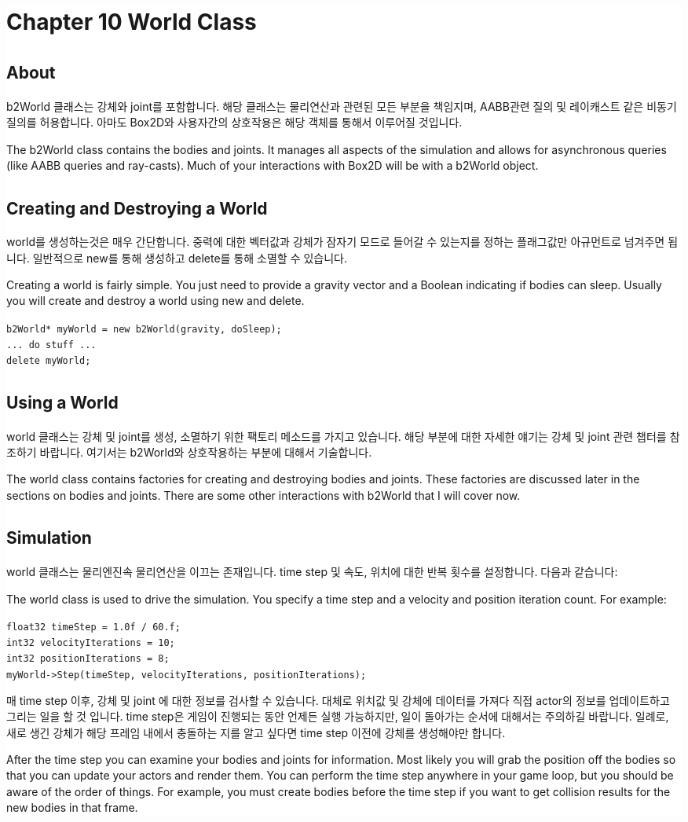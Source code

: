 # Chapter 10 World Class

## About

b2World 클래스는 강체와 joint를 포함합니다. 해당 클래스는 물리연산과 관련된 모든 부분을 책임지며, AABB관련 질의 및 레이캐스트 같은 비동기질의를 허용합니다. 아마도 Box2D와 사용자간의 상호작용은 해당 객체를 통해서 이루어질 것입니다.

The b2World class contains the bodies and joints. It manages all aspects of the simulation and allows for asynchronous queries (like AABB queries and ray-casts). Much of your interactions with Box2D will be with a b2World object.

## Creating and Destroying a World

world를 생성하는것은 매우 간단합니다. 중력에 대한 벡터값과 강체가 잠자기 모드로 들어갈 수 있는지를 정하는 플래그값만 아규먼트로 넘겨주면 됩니다. 일반적으로 new를 통해 생성하고 delete를 통해 소멸할 수 있습니다.

Creating a world is fairly simple. You just need to provide a gravity vector and a Boolean indicating if bodies can sleep. Usually you will create and destroy a world using new and delete.

	b2World* myWorld = new b2World(gravity, doSleep);
	... do stuff ...
	delete myWorld;

## Using a World

world 클래스는 강체 및 joint를 생성, 소멸하기 위한 팩토리 메소드를 가지고 있습니다. 해당 부분에 대한 자세한 얘기는 강체 및 joint 관련 챕터를 참조하기 바랍니다. 여기서는 b2World와 상호작용하는 부분에 대해서 기술합니다.

The world class contains factories for creating and destroying bodies and joints. These factories are discussed later in the sections on bodies and joints. There are some other interactions with b2World that I will cover now.

## Simulation

world 클래스는 물리엔진속 물리연산을 이끄는 존재입니다. time step 및 속도, 위치에 대한 반복 횟수를 설정합니다. 다음과 같습니다:

The world class is used to drive the simulation. You specify a time step and a velocity and position iteration count. For example:

	float32 timeStep = 1.0f / 60.f;
	int32 velocityIterations = 10;
	int32 positionIterations = 8;
	myWorld->Step(timeStep, velocityIterations, positionIterations);

매 time step 이후, 강체 및 joint 에 대한 정보를 검사할 수 있습니다. 대체로 위치값 및 강체에 데이터를 가져다 직접 actor의 정보를 업데이트하고 그리는 일을 할 것 입니다. time step은 게임이 진행되는 동안 언제든 실행 가능하지만, 일이 돌아가는 순서에 대해서는 주의하길 바랍니다. 일례로, 새로 생긴 강체가 해당 프레임 내에서 충돌하는 지를 알고 싶다면 time step 이전에 강체를 생성해야만 합니다.

After the time step you can examine your bodies and joints for information. Most likely you will grab the position off the bodies so that you can update your actors and render them. You can perform the time step anywhere in your game loop, but you should be aware of the order of things. For example, you must create bodies before the time step if you want to get collision results for the new bodies in that frame.
